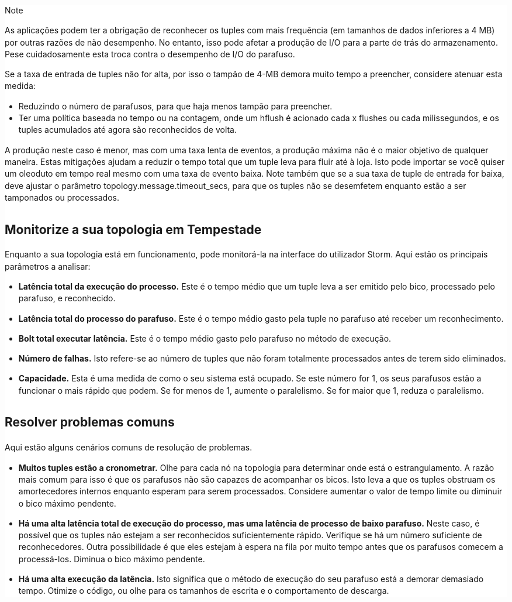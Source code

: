 > [!NOTE]
> As aplicações podem ter a obrigação de reconhecer os tuples com mais frequência (em tamanhos de dados inferiores a 4 MB) por outras razões de não desempenho. No entanto, isso pode afetar a produção de I/O para a parte de trás do armazenamento. Pese cuidadosamente esta troca contra o desempenho de I/O do parafuso.

Se a taxa de entrada de tuples não for alta, por isso o tampão de 4-MB demora muito tempo a preencher, considere atenuar esta medida:
* Reduzindo o número de parafusos, para que haja menos tampão para preencher.
* Ter uma política baseada no tempo ou na contagem, onde um hflush é acionado cada x flushes ou cada milissegundos, e os tuples acumulados até agora são reconhecidos de volta.

A produção neste caso é menor, mas com uma taxa lenta de eventos, a produção máxima não é o maior objetivo de qualquer maneira. Estas mitigações ajudam a reduzir o tempo total que um tuple leva para fluir até à loja. Isto pode importar se você quiser um oleoduto em tempo real mesmo com uma taxa de evento baixa. Note também que se a sua taxa de tuple de entrada for baixa, deve ajustar o parâmetro topology.message.timeout_secs, para que os tuples não se desemfetem enquanto estão a ser tamponados ou processados.

## <a name="monitor-your-topology-in-storm"></a>Monitorize a sua topologia em Tempestade  
Enquanto a sua topologia está em funcionamento, pode monitorá-la na interface do utilizador Storm. Aqui estão os principais parâmetros a analisar:

* **Latência total da execução do processo.** Este é o tempo médio que um tuple leva a ser emitido pelo bico, processado pelo parafuso, e reconhecido.

* **Latência total do processo do parafuso.** Este é o tempo médio gasto pela tuple no parafuso até receber um reconhecimento.

* **Bolt total executar latência.** Este é o tempo médio gasto pelo parafuso no método de execução.

* **Número de falhas.** Isto refere-se ao número de tuples que não foram totalmente processados antes de terem sido eliminados.

* **Capacidade.** Esta é uma medida de como o seu sistema está ocupado. Se este número for 1, os seus parafusos estão a funcionar o mais rápido que podem. Se for menos de 1, aumente o paralelismo. Se for maior que 1, reduza o paralelismo.

## <a name="troubleshoot-common-problems"></a>Resolver problemas comuns
Aqui estão alguns cenários comuns de resolução de problemas.
* **Muitos tuples estão a cronometrar.** Olhe para cada nó na topologia para determinar onde está o estrangulamento. A razão mais comum para isso é que os parafusos não são capazes de acompanhar os bicos. Isto leva a que os tuples obstruam os amortecedores internos enquanto esperam para serem processados. Considere aumentar o valor de tempo limite ou diminuir o bico máximo pendente.

* **Há uma alta latência total de execução do processo, mas uma latência de processo de baixo parafuso.** Neste caso, é possível que os tuples não estejam a ser reconhecidos suficientemente rápido. Verifique se há um número suficiente de reconhecedores. Outra possibilidade é que eles estejam à espera na fila por muito tempo antes que os parafusos comecem a processá-los. Diminua o bico máximo pendente.

* **Há uma alta execução da latência.** Isto significa que o método de execução do seu parafuso está a demorar demasiado tempo. Otimize o código, ou olhe para os tamanhos de escrita e o comportamento de descarga.
